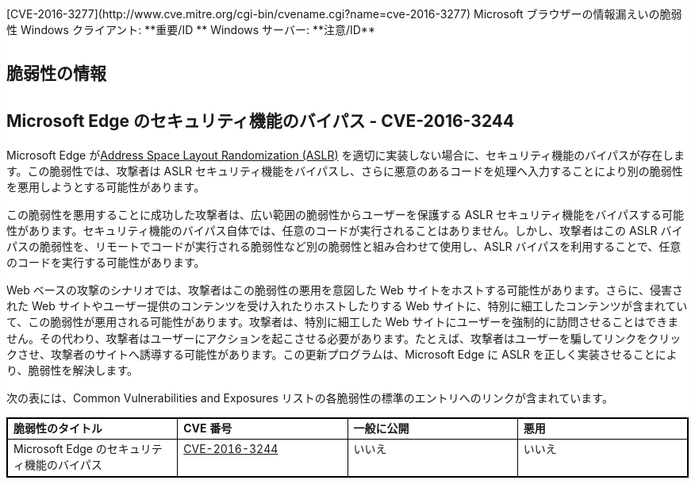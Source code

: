 </td>
</tr>
<tr>
<td style="border:1px solid black;">
[CVE-2016-3277](http://www.cve.mitre.org/cgi-bin/cvename.cgi?name=cve-2016-3277)

</td>
<td style="border:1px solid black;">
Microsoft ブラウザーの情報漏えいの脆弱性

</td>
<td style="border:1px solid black;" colspan="2">
Windows クライアント:  
**重要/ID  
**  
Windows サーバー:  
**注意/ID**

</td>
</tr>
</table>
 

脆弱性の情報
------------

<span id="sectionToggle4"></span>
Microsoft Edge のセキュリティ機能のバイパス - CVE-2016-3244
-----------------------------------------------------------

Microsoft Edge が[Address Space Layout Randomization (ASLR)](https://technet.microsoft.com/ja-jp/library/security/dn848375.aspx) を適切に実装しない場合に、セキュリティ機能のバイパスが存在します。この脆弱性では、攻撃者は ASLR セキュリティ機能をバイパスし、さらに悪意のあるコードを処理へ入力することにより別の脆弱性を悪用しようとする可能性があります。

この脆弱性を悪用することに成功した攻撃者は、広い範囲の脆弱性からユーザーを保護する ASLR セキュリティ機能をバイパスする可能性があります。セキュリティ機能のバイパス自体では、任意のコードが実行されることはありません。しかし、攻撃者はこの ASLR バイパスの脆弱性を、リモートでコードが実行される脆弱性など別の脆弱性と組み合わせて使用し、ASLR バイパスを利用することで、任意のコードを実行する可能性があります。

Web ベースの攻撃のシナリオでは、攻撃者はこの脆弱性の悪用を意図した Web サイトをホストする可能性があります。さらに、侵害された Web サイトやユーザー提供のコンテンツを受け入れたりホストしたりする Web サイトに、特別に細工したコンテンツが含まれていて、この脆弱性が悪用される可能性があります。攻撃者は、特別に細工した Web サイトにユーザーを強制的に訪問させることはできません。その代わり、攻撃者はユーザーにアクションを起こさせる必要があります。たとえば、攻撃者はユーザーを騙してリンクをクリックさせ、攻撃者のサイトへ誘導する可能性があります。この更新プログラムは、Microsoft Edge に ASLR を正しく実装させることにより、脆弱性を解決します。

次の表には、Common Vulnerabilities and Exposures リストの各脆弱性の標準のエントリへのリンクが含まれています。

 
<table style="border:1px solid black;">
<colgroup>
<col width="25%" />
<col width="25%" />
<col width="25%" />
<col width="25%" />
</colgroup>
<tbody>
<tr class="odd">
<td style="border:1px solid black;"><strong>脆弱性のタイトル</strong></td>
<td style="border:1px solid black;"><strong>CVE 番号</strong></td>
<td style="border:1px solid black;"><strong>一般に公開</strong></td>
<td style="border:1px solid black;"><strong>悪用</strong></td>
</tr>
<tr class="even">
<td style="border:1px solid black;">Microsoft Edge のセキュリティ機能のバイパス</td>
<td style="border:1px solid black;"><a href="http://www.cve.mitre.org/cgi-bin/cvename.cgi?name=cve-2016-3244">CVE-2016-3244</a></td>
<td style="border:1px solid black;">いいえ</td>
<td style="border:1px solid black;">いいえ</td>
</tr>
</tbody>
</table>